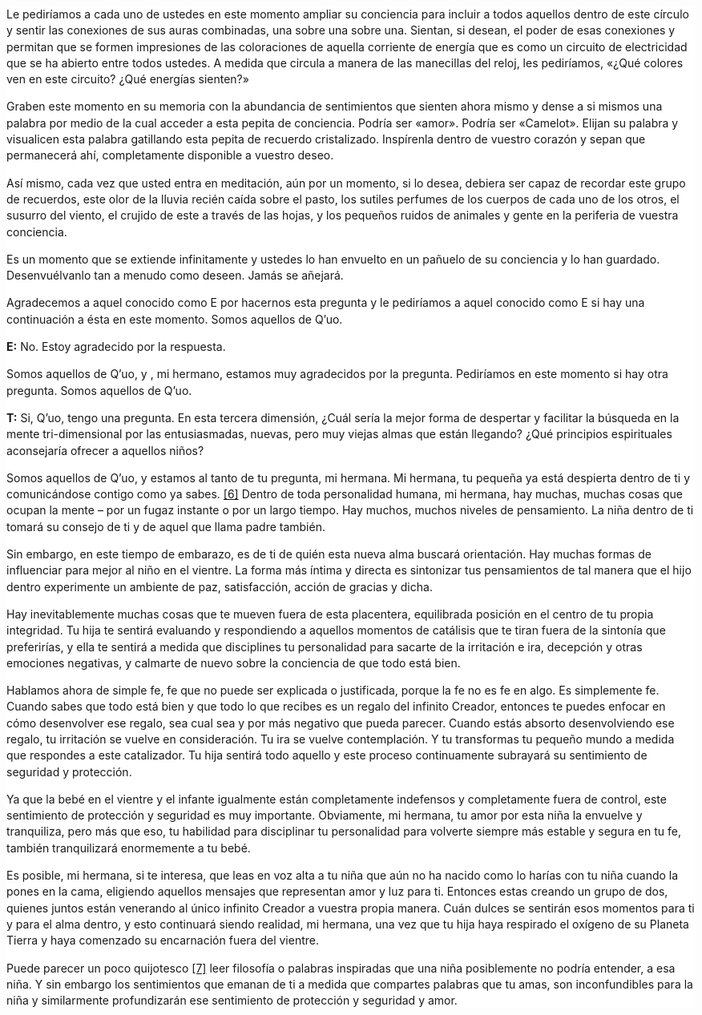 <p>Le pediríamos a cada uno de ustedes en este momento ampliar su conciencia para incluir a todos aquellos dentro de este círculo y sentir las conexiones de sus auras combinadas, una sobre una sobre una. Sientan, si desean, el poder de esas conexiones y permitan que se formen impresiones de las coloraciones de aquella corriente de energía que es como un circuito de electricidad que se ha abierto entre todos ustedes. A medida que circula a manera de las manecillas del reloj, les pediríamos, «¿Qué colores ven en este circuito? ¿Qué energías sienten?»</p>
<p>Graben este momento en su memoria con la abundancia de sentimientos que sienten ahora mismo y dense a si mismos una palabra por medio de la cual acceder a esta pepita de conciencia. Podría ser «amor». Podría ser «Camelot». Elijan su palabra y visualicen esta palabra gatillando esta pepita de recuerdo cristalizado. Inspírenla dentro de vuestro corazón y sepan que permanecerá ahí, completamente disponible a vuestro deseo.</p>
<p>Así mismo, cada vez que usted entra en meditación, aún por un momento, si lo desea, debiera ser capaz de recordar este grupo de recuerdos, este olor de la lluvia recién caída sobre el pasto, los sutiles perfumes de los cuerpos de cada uno de los otros, el susurro del viento, el crujido de este a través de las hojas, y los pequeños ruidos de animales y gente en la periferia de vuestra conciencia.</p>
<p>Es un momento que se extiende infinitamente y ustedes lo han envuelto en un pañuelo de su conciencia y lo han guardado. Desenvuélvanlo tan a menudo como deseen. Jamás se añejará.</p>
<p>Agradecemos a aquel conocido como E por hacernos esta pregunta y le pediríamos a aquel conocido como E si hay una continuación a ésta en este momento. Somos aquellos de Q’uo.</p>
<p><strong>E:</strong> No. Estoy agradecido por la respuesta.</p>
<p>Somos aquellos de Q’uo, y , mi hermano, estamos muy agradecidos por la pregunta. Pediríamos en este momento si hay otra pregunta. Somos aquellos de Q’uo.</p>
<p><strong>T:</strong> Si, Q’uo, tengo una pregunta. En esta tercera dimensión, ¿Cuál sería la mejor forma de despertar y facilitar la búsqueda en la mente tri-dimensional por las entusiasmadas, nuevas, pero muy viejas almas que están llegando? ¿Qué principios espirituales aconsejaría ofrecer a aquellos niños?</p>
<p>Somos aquellos de Q’uo, y estamos al tanto de tu pregunta, mi hermana. Mi hermana, tu pequeña ya está despierta dentro de ti y comunicándose contigo como ya sabes. <a id="_ftnref6" href="#_ftn6" name="_ftnref6">[6]</a> Dentro de toda personalidad humana, mi hermana, hay muchas, muchas cosas que ocupan la mente – por un fugaz instante o por un largo tiempo. Hay muchos, muchos niveles de pensamiento. La niña dentro de ti tomará su consejo de ti y de aquel que llama padre también.</p>
<p>Sin embargo, en este tiempo de embarazo, es de ti de quién esta nueva alma buscará orientación. Hay muchas formas de influenciar para mejor al niño en el vientre. La forma más íntima y directa es sintonizar tus pensamientos de tal manera que el hijo dentro experimente un ambiente de paz, satisfacción, acción de gracias y dicha.</p>
<p>Hay inevitablemente muchas cosas que te mueven fuera de esta placentera, equilibrada posición en el centro de tu propia integridad. Tu hija te sentirá evaluando y respondiendo a aquellos momentos de catálisis que te tiran fuera de la sintonía que preferirías, y ella te sentirá a medida que disciplines tu personalidad para sacarte de la irritación e ira, decepción y otras emociones negativas, y calmarte de nuevo sobre la conciencia de que todo está bien.</p>
<p>Hablamos ahora de simple fe, fe que no puede ser explicada o justificada, porque la fe no es fe en algo. Es simplemente fe. Cuando sabes que todo está bien y que todo lo que recibes es un regalo del infinito Creador, entonces te puedes enfocar en cómo desenvolver ese regalo, sea cual sea y por más negativo que pueda parecer. Cuando estás absorto desenvolviendo ese regalo, tu irritación se vuelve en consideración. Tu ira se vuelve contemplación. Y tu transformas tu pequeño mundo a medida que respondes a este catalizador. Tu hija sentirá todo aquello y este proceso continuamente subrayará su sentimiento de seguridad y protección.</p>
<p>Ya que la bebé en el vientre y el infante igualmente están completamente indefensos y completamente fuera de control, este sentimiento de protección y seguridad es muy importante. Obviamente, mi hermana, tu amor por esta niña la envuelve y tranquiliza, pero más que eso, tu habilidad para disciplinar tu personalidad para volverte siempre más estable y segura en tu fe, también tranquilizará enormemente a tu bebé.</p>
<p>Es posible, mi hermana, si te interesa, que leas en voz alta a tu niña que aún no ha nacido como lo harías con tu niña cuando la pones en la cama, eligiendo aquellos mensajes que representan amor y luz para ti. Entonces estas creando un grupo de dos, quienes juntos están venerando al único infinito Creador a vuestra propia manera. Cuán dulces se sentirán esos momentos para ti y para el alma dentro, y esto continuará siendo realidad, mi hermana, una vez que tu hija haya respirado el oxígeno de su Planeta Tierra y haya comenzado su encarnación fuera del vientre.</p>
<p>Puede parecer un poco quijotesco <a id="_ftnref7" href="#_ftn7" name="_ftnref7">[7]</a> leer filosofía o palabras inspiradas que una niña posiblemente no podría entender, a esa niña. Y sin embargo los sentimientos que emanan de ti a medida que compartes palabras que tu amas, son inconfundibles para la niña y similarmente profundizarán ese sentimiento de protección y seguridad y amor.</p>